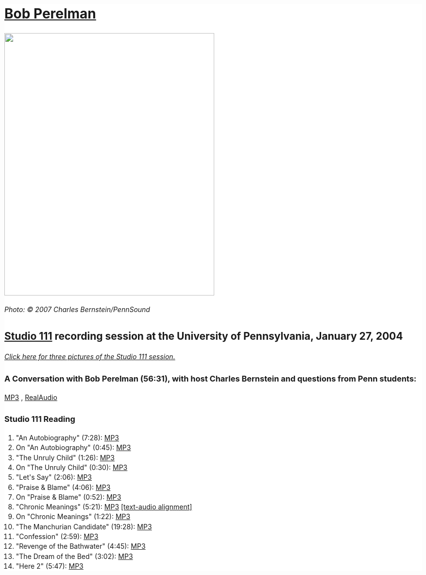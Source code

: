 [Bob Perelman](http://www.writing.upenn.edu/pepc/authors/perelman/)
===================================================================

<img src="/static/images/portraits/Perelman-Bob_Ch-Bernstein_12-2-06_NYC.JPG" width="432" height="540" />

*Photo: © 2007 Charles Bernstein/PennSound*

[Studio 111](Close-Listening.php) recording session at the University of Pennsylvania, January 27, 2004
-------------------------------------------------------------------------------------------------------

*[Click here for three pictures
of the Studio 111 session.](images/perelman/perelman-pix.html)*

### A Conversation with Bob Perelman (56:31), with host Charles Bernstein and questions from Penn students:

[MP3](http://media.sas.upenn.edu/pennsound/authors/Perelman/Studio-111/Perelman-Bob_15_Studio111-Q&A_UPenn_1-27-04.mp3) , [RealAudio](http://media.sas.upenn.edu/pennsound/authors/Perelman/Studio-111/Perelman-Bob_15_Studio111-Q&A_UPenn_1-27-04.rm)

### Studio 111 Reading

1.  "An Autobiography" (7:28): [MP3](http://media.sas.upenn.edu/pennsound/authors/Perelman/Studio-111/Perelman-Bob_01_An-Autobiography_UPenn_1-27-04.mp3)
2.  On "An Autobiography" (0:45): [MP3](http://media.sas.upenn.edu/pennsound/authors/Perelman/Studio-111/Perelman-Bob_02_on-An-Autobio_UPenn_1-27-04.mp3)
3.  "The Unruly Child" (1:26): [MP3](http://media.sas.upenn.edu/pennsound/authors/Perelman/Studio-111/Perelman-Bob_03_The-Unruly-Child_UPenn_1-27-04.mp3)
4.  On "The Unruly Child" (0:30): [MP3](http://media.sas.upenn.edu/pennsound/authors/Perelman/Studio-111/Perelman-Bob_04_on-The-Unruly-Child_UPenn_1-27-04.mp3)
5.  "Let's Say" (2:06): [MP3](http://media.sas.upenn.edu/pennsound/authors/Perelman/Studio-111/Perelman-Bob_05_Lets-Say_UPenn_1-27-04.mp3)
6.  "Praise & Blame" (4:06): [MP3](http://media.sas.upenn.edu/pennsound/authors/Perelman/Studio-111/Perelman-Bob_06_Praise-&-Blame_UPenn_1-27-04.mp3)
7.  On "Praise & Blame" (0:52): [MP3](http://media.sas.upenn.edu/pennsound/authors/Perelman/Studio-111/Perelman-Bob_07_on-Praise-&-Blame_UPenn_1-27-04.mp3)
8.  "Chronic Meanings" (5:21): [MP3](http://media.sas.upenn.edu/pennsound/authors/Perelman/Studio-111/Perelman-Bob_08_Chronic-Meanings_UPenn_1-27-04.mp3) [\[text-audio alignment\]](http://writing.upenn.edu/pennsound/x/Perelman/chronic-meanings.php)
9.  On "Chronic Meanings" (1:22): [MP3](http://media.sas.upenn.edu/pennsound/authors/Perelman/Studio-111/Perelman-Bob_09_on-Chronic-Meanings_UPenn_1-27-04.mp3)
10. "The Manchurian Candidate" (19:28): [MP3](http://media.sas.upenn.edu/pennsound/authors/Perelman/Studio-111/Perelman-Bob_10_Manchurian-Candidate_UPenn_1-27-04.mp3)
11. "Confession" (2:59): [MP3](http://media.sas.upenn.edu/pennsound/authors/Perelman/Studio-111/Perelman-Bob_11_Confession_UPenn_1-27-04.mp3)
12. "Revenge of the Bathwater" (4:45): [MP3](http://media.sas.upenn.edu/pennsound/authors/Perelman/Studio-111/Perelman-Bob_12_Revenge-of-the-Bathwater_UPenn_1-27-04.mp3)
13. "The Dream of the Bed" (3:02): [MP3](http://media.sas.upenn.edu/pennsound/authors/Perelman/Studio-111/Perelman-Bob_13_Dream-of-the-Bed_UPenn_1-27-04.mp3)
14. "Here 2" (5:47): [MP3](http://media.sas.upenn.edu/pennsound/authors/Perelman/Studio-111/Perelman-Bob_14_Here-2_UPenn_1-27-04.mp3)
